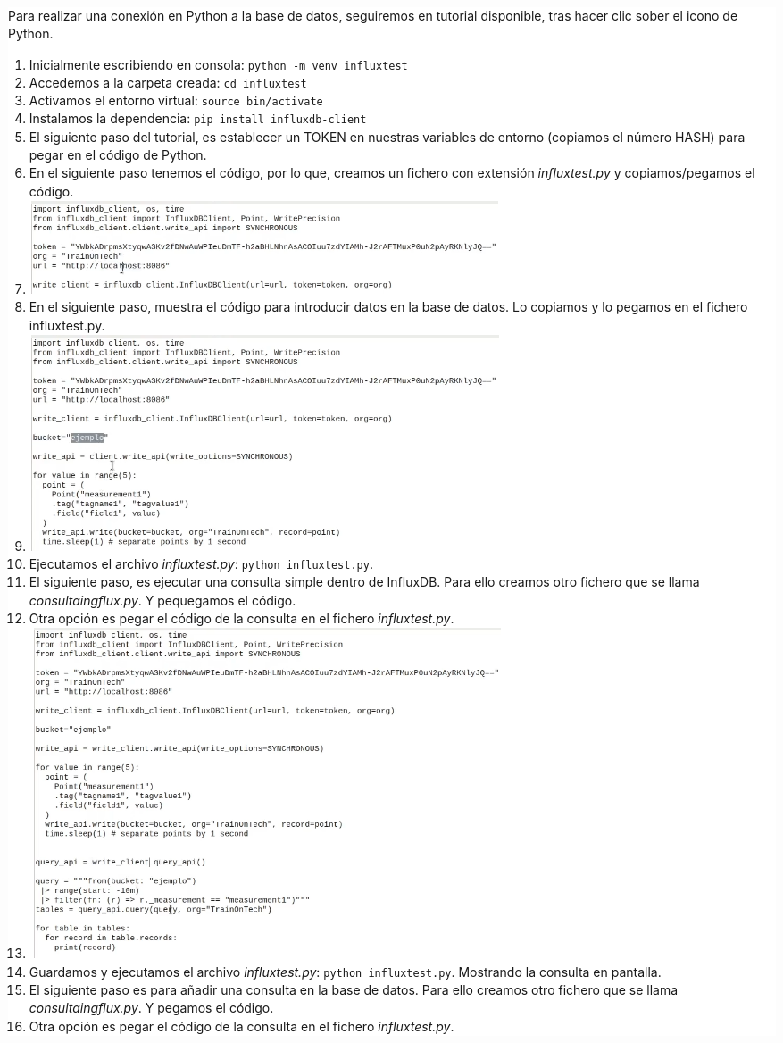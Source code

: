 Para realizar una conexión en Python a la base de datos, seguiremos en tutorial disponible, tras hacer clic sober el icono de Python.

1. Inicialmente escribiendo en consola: `python -m venv influxtest`
2. Accedemos a la carpeta creada: `cd influxtest`
3. Activamos el entorno virtual: `source bin/activate`
4. Instalamos la dependencia: `pip install influxdb-client`
5. El siguiente paso del tutorial, es establecer un TOKEN en nuestras variables de entorno (copiamos el número HASH) para pegar en el código de Python.
6. En el siguiente paso tenemos el código, por lo que, creamos un fichero con extensión _influxtest.py_ y copiamos/pegamos el código.
7. ![alt text](image-106.png "Código Python")
8. En el siguiente paso, muestra el código para introducir datos en la base de datos. Lo copiamos y lo pegamos en el fichero influxtest.py.
9. ![alt text](image-107.png "Código Python para datos")
10. Ejecutamos el archivo _influxtest.py_: `python influxtest.py`.
11. El siguiente paso, es ejecutar una consulta simple dentro de InfluxDB. Para ello creamos otro fichero que se llama _consultaingflux.py_. Y pequegamos el código.
12. Otra opción es pegar el código de la consulta en el fichero _influxtest.py_.
13. ![alt text](image-108.png "Código de la consulta")
14. Guardamos y ejecutamos el archivo _influxtest.py_: `python influxtest.py`. Mostrando la consulta en pantalla.
15. El siguiente paso es para añadir una consulta en la base de datos. Para ello creamos otro fichero que se llama _consultaingflux.py_. Y pegamos el código.
16. Otra opción es pegar el código de la consulta en el fichero _influxtest.py_.